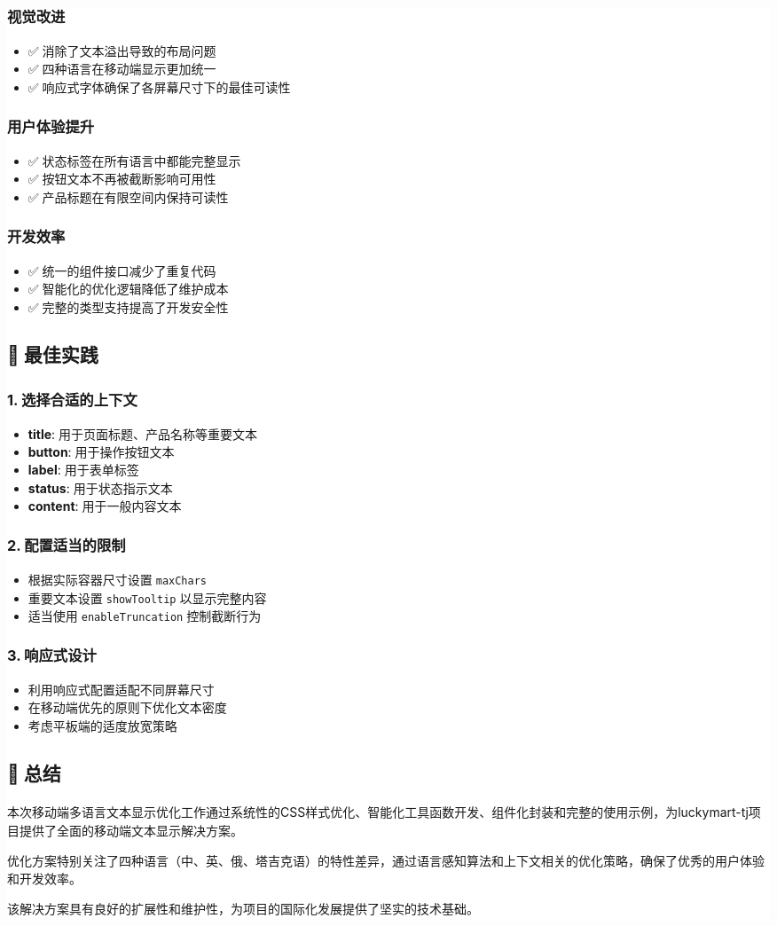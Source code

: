 ### 视觉改进
- ✅ 消除了文本溢出导致的布局问题
- ✅ 四种语言在移动端显示更加统一
- ✅ 响应式字体确保了各屏幕尺寸下的最佳可读性

### 用户体验提升
- ✅ 状态标签在所有语言中都能完整显示
- ✅ 按钮文本不再被截断影响可用性
- ✅ 产品标题在有限空间内保持可读性

### 开发效率
- ✅ 统一的组件接口减少了重复代码
- ✅ 智能化的优化逻辑降低了维护成本
- ✅ 完整的类型支持提高了开发安全性

## 🔧 最佳实践

### 1. 选择合适的上下文
- **title**: 用于页面标题、产品名称等重要文本
- **button**: 用于操作按钮文本
- **label**: 用于表单标签
- **status**: 用于状态指示文本
- **content**: 用于一般内容文本

### 2. 配置适当的限制
- 根据实际容器尺寸设置 `maxChars`
- 重要文本设置 `showTooltip` 以显示完整内容
- 适当使用 `enableTruncation` 控制截断行为

### 3. 响应式设计
- 利用响应式配置适配不同屏幕尺寸
- 在移动端优先的原则下优化文本密度
- 考虑平板端的适度放宽策略

## 📝 总结

本次移动端多语言文本显示优化工作通过系统性的CSS样式优化、智能化工具函数开发、组件化封装和完整的使用示例，为luckymart-tj项目提供了全面的移动端文本显示解决方案。

优化方案特别关注了四种语言（中、英、俄、塔吉克语）的特性差异，通过语言感知算法和上下文相关的优化策略，确保了优秀的用户体验和开发效率。

该解决方案具有良好的扩展性和维护性，为项目的国际化发展提供了坚实的技术基础。